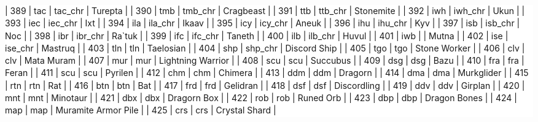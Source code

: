 | 389 | tac | tac\_chr | Turepta |
| 390 | tmb | tmb\_chr | Cragbeast |
| 391 | ttb | ttb\_chr | Stonemite |
| 392 | iwh | iwh\_chr | Ukun |
| 393 | iec | iec\_chr | Ixt |
| 394 | ila | ila\_chr | Ikaav |
| 395 | icy | icy\_chr | Aneuk |
| 396 | ihu | ihu\_chr | Kyv |
| 397 | isb | isb\_chr | Noc |
| 398 | ibr | ibr\_chr | Ra\`tuk |
| 399 | ifc | ifc\_chr | Taneth |
| 400 | ilb | ilb\_chr | Huvul |
| 401 | iwb |  | Mutna |
| 402 | ise | ise\_chr | Mastruq |
| 403 | tln | tln | Taelosian |
| 404 | shp | shp\_chr | Discord Ship |
| 405 | tgo | tgo | Stone Worker |
| 406 | clv | clv | Mata Muram |
| 407 | mur | mur | Lightning Warrior |
| 408 | scu | scu | Succubus |
| 409 | dsg | dsg | Bazu |
| 410 | fra | fra | Feran |
| 411 | scu | scu | Pyrilen |
| 412 | chm | chm | Chimera |
| 413 | ddm | ddm | Dragorn |
| 414 | dma | dma | Murkglider |
| 415 | rtn | rtn | Rat |
| 416 | btn | btn | Bat |
| 417 | frd | frd | Gelidran |
| 418 | dsf | dsf | Discordling |
| 419 | ddv | ddv | Girplan |
| 420 | mnt | mnt | Minotaur |
| 421 | dbx | dbx | Dragorn Box |
| 422 | rob | rob | Runed Orb |
| 423 | dbp | dbp | Dragon Bones |
| 424 | map | map | Muramite Armor Pile |
| 425 | crs | crs | Crystal Shard |